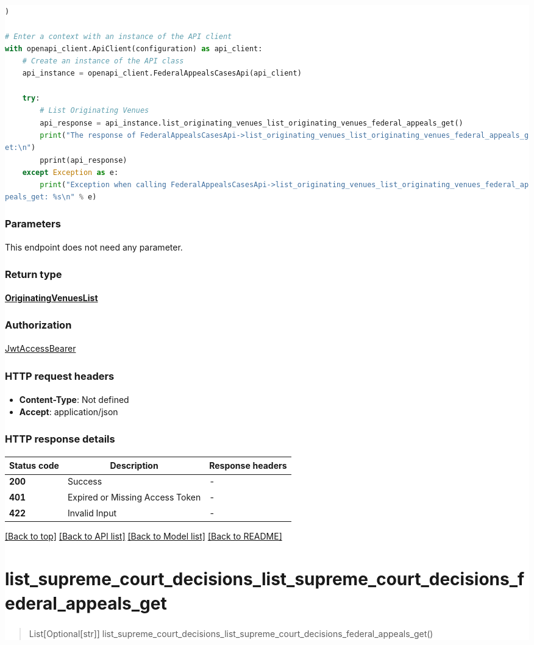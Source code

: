 ```python
)

# Enter a context with an instance of the API client
with openapi_client.ApiClient(configuration) as api_client:
    # Create an instance of the API class
    api_instance = openapi_client.FederalAppealsCasesApi(api_client)

    try:
        # List Originating Venues
        api_response = api_instance.list_originating_venues_list_originating_venues_federal_appeals_get()
        print("The response of FederalAppealsCasesApi->list_originating_venues_list_originating_venues_federal_appeals_get:\n")
        pprint(api_response)
    except Exception as e:
        print("Exception when calling FederalAppealsCasesApi->list_originating_venues_list_originating_venues_federal_appeals_get: %s\n" % e)
```



### Parameters

This endpoint does not need any parameter.

### Return type

[**OriginatingVenuesList**](OriginatingVenuesList.md)

### Authorization

[JwtAccessBearer](../README.md#JwtAccessBearer)

### HTTP request headers

 - **Content-Type**: Not defined
 - **Accept**: application/json

### HTTP response details

| Status code | Description | Response headers |
|-------------|-------------|------------------|
**200** | Success |  -  |
**401** | Expired or Missing Access Token |  -  |
**422** | Invalid Input |  -  |

[[Back to top]](#) [[Back to API list]](../README.md#documentation-for-api-endpoints) [[Back to Model list]](../README.md#documentation-for-models) [[Back to README]](../README.md)

# **list_supreme_court_decisions_list_supreme_court_decisions_federal_appeals_get**
> List[Optional[str]] list_supreme_court_decisions_list_supreme_court_decisions_federal_appeals_get()
